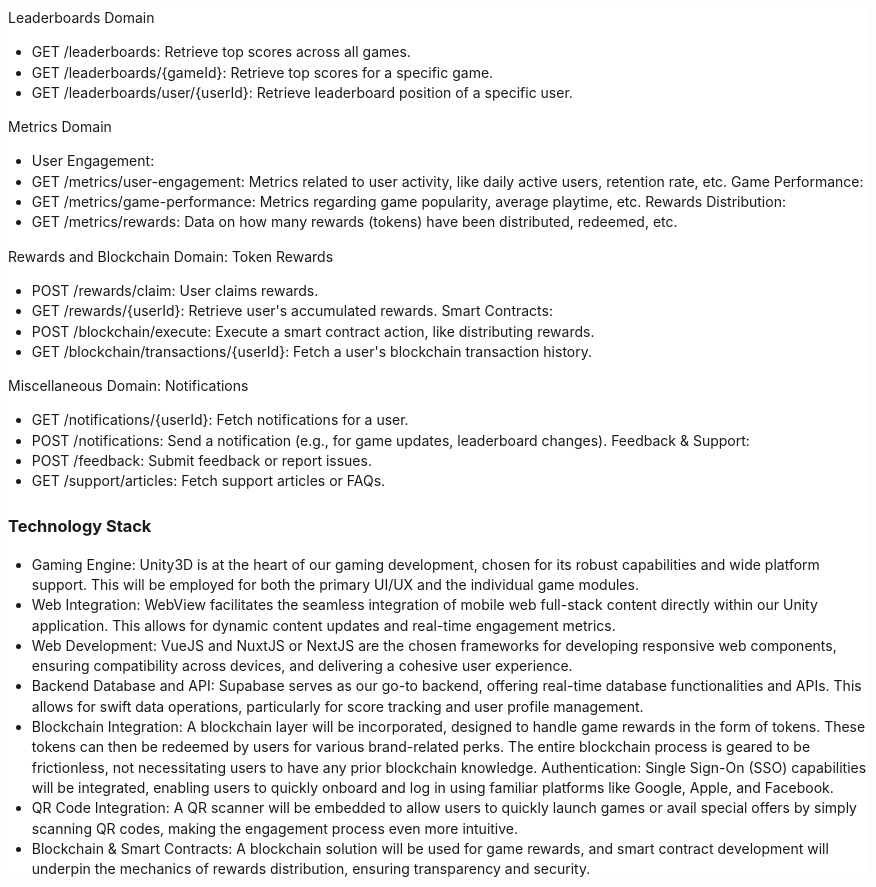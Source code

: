 Leaderboards Domain
- GET /leaderboards: Retrieve top scores across all games.
- GET /leaderboards/{gameId}: Retrieve top scores for a specific game.
- GET /leaderboards/user/{userId}: Retrieve leaderboard position of a specific user.

Metrics Domain
- User Engagement:
- GET /metrics/user-engagement: Metrics related to user activity, like daily active users, retention rate, etc.
Game Performance:
- GET /metrics/game-performance: Metrics regarding game popularity, average playtime, etc.
Rewards Distribution:
- GET /metrics/rewards: Data on how many rewards (tokens) have been distributed, redeemed, etc.

Rewards and Blockchain Domain:
Token Rewards
- POST /rewards/claim: User claims rewards.
- GET /rewards/{userId}: Retrieve user's accumulated rewards.
Smart Contracts:
- POST /blockchain/execute: Execute a smart contract action, like distributing rewards.
- GET /blockchain/transactions/{userId}: Fetch a user's blockchain transaction history.

Miscellaneous Domain:
Notifications
- GET /notifications/{userId}: Fetch notifications for a user.
- POST /notifications: Send a notification (e.g., for game updates, leaderboard changes).
Feedback & Support:
- POST /feedback: Submit feedback or report issues.
- GET /support/articles: Fetch support articles or FAQs.


### Technology Stack
- Gaming Engine: Unity3D is at the heart of our gaming development, chosen for its robust capabilities and wide platform support. This will be employed for both the primary UI/UX and the individual game modules.
- Web Integration: WebView facilitates the seamless integration of mobile web full-stack content directly within our Unity application. This allows for dynamic content updates and real-time engagement metrics.
- Web Development: VueJS and NuxtJS or NextJS are the chosen frameworks for developing responsive web components, ensuring compatibility across devices, and delivering a cohesive user experience.
- Backend Database and API: Supabase serves as our go-to backend, offering real-time database functionalities and APIs. This allows for swift data operations, particularly for score tracking and user profile management.
- Blockchain Integration: A blockchain layer will be incorporated, designed to handle game rewards in the form of tokens. These tokens can then be redeemed by users for various brand-related perks. The entire blockchain process is geared to be frictionless, not necessitating users to have any prior blockchain knowledge.
Authentication: Single Sign-On (SSO) capabilities will be integrated, enabling users to quickly onboard and log in using familiar platforms like Google, Apple, and Facebook.
- QR Code Integration: A QR scanner will be embedded to allow users to quickly launch games or avail special offers by simply scanning QR codes, making the engagement process even more intuitive.
- Blockchain & Smart Contracts: A blockchain solution will be used for game rewards, and smart contract development will underpin the mechanics of rewards distribution, ensuring transparency and security.
